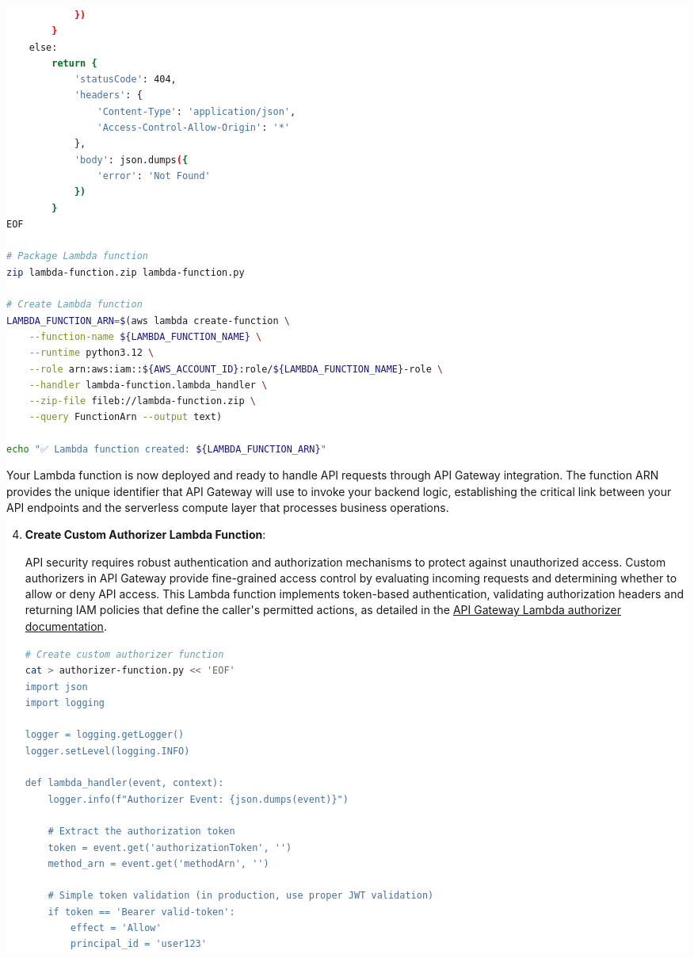    ```bash
               })
           }
       else:
           return {
               'statusCode': 404,
               'headers': {
                   'Content-Type': 'application/json',
                   'Access-Control-Allow-Origin': '*'
               },
               'body': json.dumps({
                   'error': 'Not Found'
               })
           }
   EOF
   
   # Package Lambda function
   zip lambda-function.zip lambda-function.py
   
   # Create Lambda function
   LAMBDA_FUNCTION_ARN=$(aws lambda create-function \
       --function-name ${LAMBDA_FUNCTION_NAME} \
       --runtime python3.12 \
       --role arn:aws:iam::${AWS_ACCOUNT_ID}:role/${LAMBDA_FUNCTION_NAME}-role \
       --handler lambda-function.lambda_handler \
       --zip-file fileb://lambda-function.zip \
       --query FunctionArn --output text)
   
   echo "✅ Lambda function created: ${LAMBDA_FUNCTION_ARN}"
   ```

   Your Lambda function is now deployed and ready to handle API requests through API Gateway integration. The function ARN provides the unique identifier that API Gateway will use to invoke your backend logic, establishing the critical link between your API endpoints and the serverless compute layer that processes business operations.

4. **Create Custom Authorizer Lambda Function**:

   API security requires robust authentication and authorization mechanisms to protect against unauthorized access. Custom authorizers in API Gateway provide fine-grained access control by evaluating incoming requests and determining whether to allow or deny API access. This Lambda function implements token-based authentication, validating authorization headers and returning IAM policies that define the caller's permitted actions, as detailed in the [API Gateway Lambda authorizer documentation](https://docs.aws.amazon.com/apigateway/latest/developerguide/configure-api-gateway-lambda-authorization.html).

   ```bash
   # Create custom authorizer function
   cat > authorizer-function.py << 'EOF'
   import json
   import logging
   
   logger = logging.getLogger()
   logger.setLevel(logging.INFO)
   
   def lambda_handler(event, context):
       logger.info(f"Authorizer Event: {json.dumps(event)}")
       
       # Extract the authorization token
       token = event.get('authorizationToken', '')
       method_arn = event.get('methodArn', '')
       
       # Simple token validation (in production, use proper JWT validation)
       if token == 'Bearer valid-token':
           effect = 'Allow'
           principal_id = 'user123'
   ```